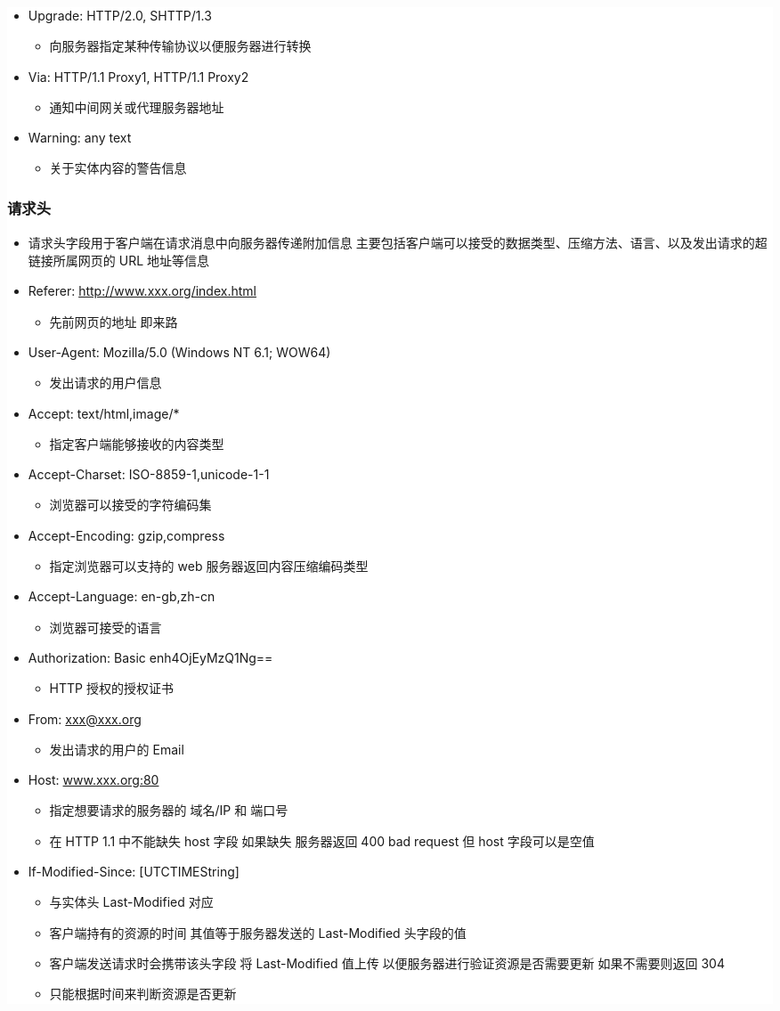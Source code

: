 + Upgrade: HTTP/2.0, SHTTP/1.3

    - 向服务器指定某种传输协议以便服务器进行转换

+ Via: HTTP/1.1 Proxy1, HTTP/1.1 Proxy2

    - 通知中间网关或代理服务器地址

+ Warning: any text

    - 关于实体内容的警告信息


### 请求头

+ 请求头字段用于客户端在请求消息中向服务器传递附加信息 主要包括客户端可以接受的数据类型、压缩方法、语言、以及发出请求的超链接所属网页的 URL 地址等信息

+ Referer: http://www.xxx.org/index.html

    - 先前网页的地址 即来路

+ User-Agent: Mozilla/5.0 (Windows NT 6.1; WOW64)

    - 发出请求的用户信息

+ Accept: text/html,image/*

    - 指定客户端能够接收的内容类型

+ Accept-Charset: ISO-8859-1,unicode-1-1

    - 浏览器可以接受的字符编码集

+ Accept-Encoding: gzip,compress

    - 指定浏览器可以支持的 web 服务器返回内容压缩编码类型

+ Accept-Language: en-gb,zh-cn

    - 浏览器可接受的语言

+ Authorization: Basic enh4OjEyMzQ1Ng==

    - HTTP 授权的授权证书

+ From: xxx@xxx.org

    - 发出请求的用户的 Email

+ Host: www.xxx.org:80

    - 指定想要请求的服务器的 域名/IP 和 端口号

    - 在 HTTP 1.1 中不能缺失 host 字段 如果缺失 服务器返回 400 bad request 但 host 字段可以是空值

+ If-Modified-Since: [UTCTIMEString]

    - 与实体头 Last-Modified 对应

    - 客户端持有的资源的时间 其值等于服务器发送的 Last-Modified 头字段的值

    - 客户端发送请求时会携带该头字段 将 Last-Modified 值上传 以便服务器进行验证资源是否需要更新 如果不需要则返回 304

    - 只能根据时间来判断资源是否更新
